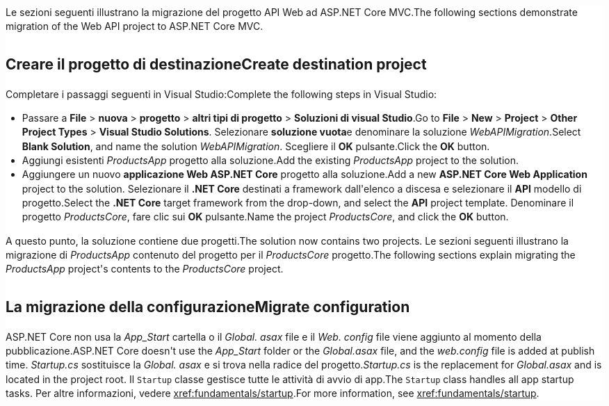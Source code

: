 <span data-ttu-id="be5da-121">Le sezioni seguenti illustrano la migrazione del progetto API Web ad ASP.NET Core MVC.</span><span class="sxs-lookup"><span data-stu-id="be5da-121">The following sections demonstrate migration of the Web API project to ASP.NET Core MVC.</span></span>

## <a name="create-destination-project"></a><span data-ttu-id="be5da-122">Creare il progetto di destinazione</span><span class="sxs-lookup"><span data-stu-id="be5da-122">Create destination project</span></span>

<span data-ttu-id="be5da-123">Completare i passaggi seguenti in Visual Studio:</span><span class="sxs-lookup"><span data-stu-id="be5da-123">Complete the following steps in Visual Studio:</span></span>

* <span data-ttu-id="be5da-124">Passare a **File** > **nuova** > **progetto** > **altri tipi di progetto**  >  **Soluzioni di visual Studio**.</span><span class="sxs-lookup"><span data-stu-id="be5da-124">Go to **File** > **New** > **Project** > **Other Project Types** > **Visual Studio Solutions**.</span></span> <span data-ttu-id="be5da-125">Selezionare **soluzione vuota**e denominare la soluzione *WebAPIMigration*.</span><span class="sxs-lookup"><span data-stu-id="be5da-125">Select **Blank Solution**, and name the solution *WebAPIMigration*.</span></span> <span data-ttu-id="be5da-126">Scegliere il **OK** pulsante.</span><span class="sxs-lookup"><span data-stu-id="be5da-126">Click the **OK** button.</span></span>
* <span data-ttu-id="be5da-127">Aggiungi esistenti *ProductsApp* progetto alla soluzione.</span><span class="sxs-lookup"><span data-stu-id="be5da-127">Add the existing *ProductsApp* project to the solution.</span></span>
* <span data-ttu-id="be5da-128">Aggiungere un nuovo **applicazione Web ASP.NET Core** progetto alla soluzione.</span><span class="sxs-lookup"><span data-stu-id="be5da-128">Add a new **ASP.NET Core Web Application** project to the solution.</span></span> <span data-ttu-id="be5da-129">Selezionare il **.NET Core** destinati a framework dall'elenco a discesa e selezionare il **API** modello di progetto.</span><span class="sxs-lookup"><span data-stu-id="be5da-129">Select the **.NET Core** target framework from the drop-down, and select the **API** project template.</span></span> <span data-ttu-id="be5da-130">Denominare il progetto *ProductsCore*, fare clic sui **OK** pulsante.</span><span class="sxs-lookup"><span data-stu-id="be5da-130">Name the project *ProductsCore*, and click the **OK** button.</span></span>

<span data-ttu-id="be5da-131">A questo punto, la soluzione contiene due progetti.</span><span class="sxs-lookup"><span data-stu-id="be5da-131">The solution now contains two projects.</span></span> <span data-ttu-id="be5da-132">Le sezioni seguenti illustrano la migrazione di *ProductsApp* contenuto del progetto per il *ProductsCore* progetto.</span><span class="sxs-lookup"><span data-stu-id="be5da-132">The following sections explain migrating the *ProductsApp* project's contents to the *ProductsCore* project.</span></span>

## <a name="migrate-configuration"></a><span data-ttu-id="be5da-133">La migrazione della configurazione</span><span class="sxs-lookup"><span data-stu-id="be5da-133">Migrate configuration</span></span>

<span data-ttu-id="be5da-134">ASP.NET Core non usa la *App_Start* cartella o il *Global. asax* file e il *Web. config* file viene aggiunto al momento della pubblicazione.</span><span class="sxs-lookup"><span data-stu-id="be5da-134">ASP.NET Core doesn't use the *App_Start* folder or the *Global.asax* file, and the *web.config* file is added at publish time.</span></span> <span data-ttu-id="be5da-135">*Startup.cs* sostituisce la *Global. asax* e si trova nella radice del progetto.</span><span class="sxs-lookup"><span data-stu-id="be5da-135">*Startup.cs* is the replacement for *Global.asax* and is located in the project root.</span></span> <span data-ttu-id="be5da-136">Il `Startup` classe gestisce tutte le attività di avvio di app.</span><span class="sxs-lookup"><span data-stu-id="be5da-136">The `Startup` class handles all app startup tasks.</span></span> <span data-ttu-id="be5da-137">Per altre informazioni, vedere <xref:fundamentals/startup>.</span><span class="sxs-lookup"><span data-stu-id="be5da-137">For more information, see <xref:fundamentals/startup>.</span></span>

